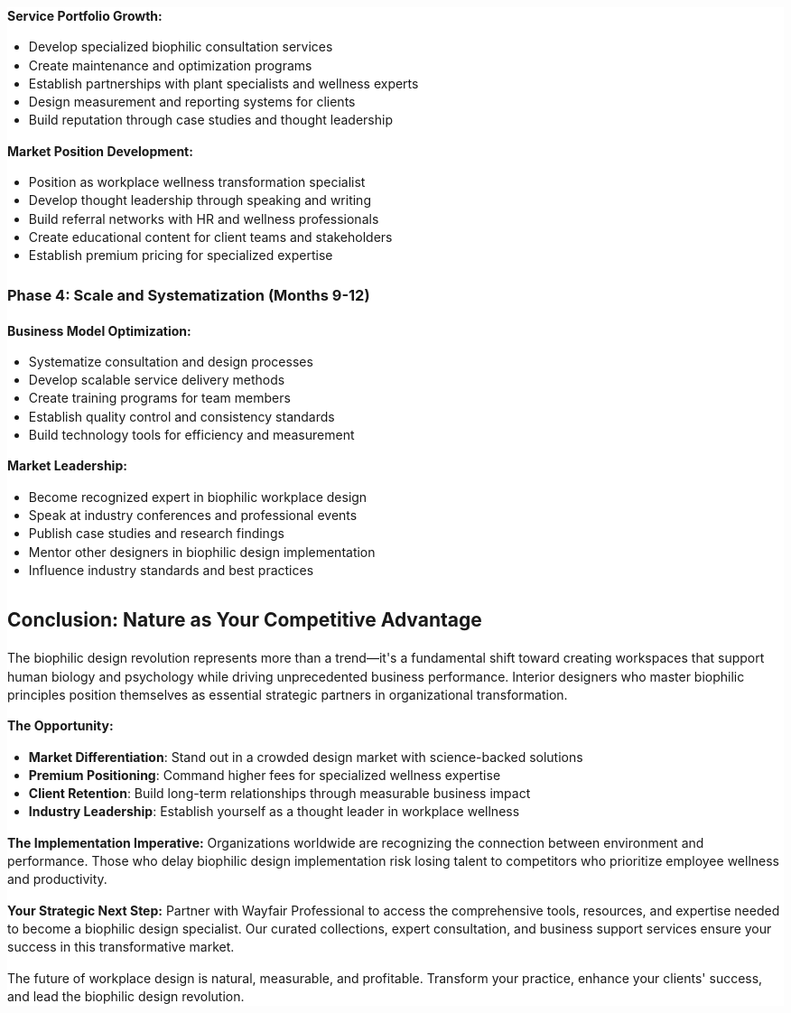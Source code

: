 **Service Portfolio Growth:**
- Develop specialized biophilic consultation services
- Create maintenance and optimization programs
- Establish partnerships with plant specialists and wellness experts
- Design measurement and reporting systems for clients
- Build reputation through case studies and thought leadership

**Market Position Development:**
- Position as workplace wellness transformation specialist
- Develop thought leadership through speaking and writing
- Build referral networks with HR and wellness professionals
- Create educational content for client teams and stakeholders
- Establish premium pricing for specialized expertise

### Phase 4: Scale and Systematization (Months 9-12)

**Business Model Optimization:**
- Systematize consultation and design processes
- Develop scalable service delivery methods
- Create training programs for team members
- Establish quality control and consistency standards
- Build technology tools for efficiency and measurement

**Market Leadership:**
- Become recognized expert in biophilic workplace design
- Speak at industry conferences and professional events
- Publish case studies and research findings
- Mentor other designers in biophilic design implementation
- Influence industry standards and best practices

## Conclusion: Nature as Your Competitive Advantage

The biophilic design revolution represents more than a trend—it's a fundamental shift toward creating workspaces that support human biology and psychology while driving unprecedented business performance. Interior designers who master biophilic principles position themselves as essential strategic partners in organizational transformation.

**The Opportunity:**
- **Market Differentiation**: Stand out in a crowded design market with science-backed solutions
- **Premium Positioning**: Command higher fees for specialized wellness expertise
- **Client Retention**: Build long-term relationships through measurable business impact
- **Industry Leadership**: Establish yourself as a thought leader in workplace wellness

**The Implementation Imperative:**
Organizations worldwide are recognizing the connection between environment and performance. Those who delay biophilic design implementation risk losing talent to competitors who prioritize employee wellness and productivity.

**Your Strategic Next Step:**
Partner with Wayfair Professional to access the comprehensive tools, resources, and expertise needed to become a biophilic design specialist. Our curated collections, expert consultation, and business support services ensure your success in this transformative market.

The future of workplace design is natural, measurable, and profitable. Transform your practice, enhance your clients' success, and lead the biophilic design revolution.
